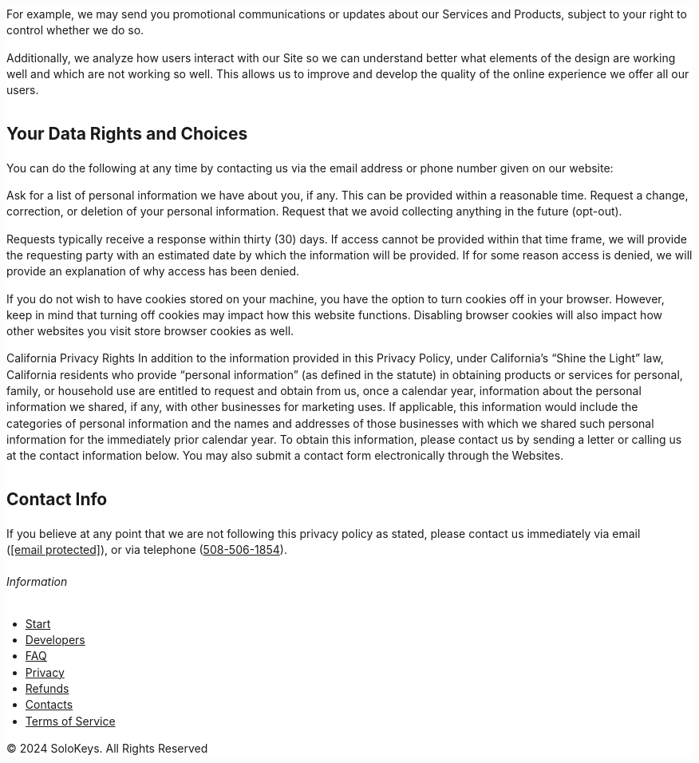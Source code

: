 For example, we may send you promotional communications or updates about our Services and Products, subject to your right to control whether we do so.

Additionally, we analyze how users interact with our Site so we can understand better what elements of the design are working well and which are not working so well. This allows us to improve and develop the quality of the online experience we offer all our users.

Your Data Rights and Choices
----------------------------

You can do the following at any time by contacting us via the email address or phone number given on our website:

Ask for a list of personal information we have about you, if any. This can be provided within a reasonable time. Request a change, correction, or deletion of your personal information. Request that we avoid collecting anything in the future (opt-out).

Requests typically receive a response within thirty (30) days. If access cannot be provided within that time frame, we will provide the requesting party with an estimated date by which the information will be provided. If for some reason access is denied, we will provide an explanation of why access has been denied.

If you do not wish to have cookies stored on your machine, you have the option to turn cookies off in your browser. However, keep in mind that turning off cookies may impact how this website functions. Disabling browser cookies will also impact how other websites you visit store browser cookies as well.

California Privacy Rights In addition to the information provided in this Privacy Policy, under California’s “Shine the Light” law, California residents who provide “personal information” (as defined in the statute) in obtaining products or services for personal, family, or household use are entitled to request and obtain from us, once a calendar year, information about the personal information we shared, if any, with other businesses for marketing uses. If applicable, this information would include the categories of personal information and the names and addresses of those businesses with which we shared such personal information for the immediately prior calendar year. To obtain this information, please contact us by sending a letter or calling us at the contact information below. You may also submit a contact form electronically through the Websites.

Contact Info
------------

If you believe at any point that we are not following this privacy policy as stated, please contact us immediately via email ([\[email protected\]](https://solokeys.com/cdn-cgi/l/email-protection)), or via telephone ([508-506-1854](tel:508-506-1854)).

###### Information

* [Start](https://solokeys.com/pages/start)
* [Developers](https://github.com/solokeys/solo)
* [FAQ](https://solokeys.com/pages/faq)
* [Privacy](https://solokeys.com/policies/privacy-policy)
* [Refunds](https://solokeys.com/policies/refund-policy)
* [Contacts](https://solokeys.com/pages/contact-us)
* [Terms of Service](https://solokeys.com/policies/terms-of-service)

© 2024 SoloKeys. All Rights Reserved
